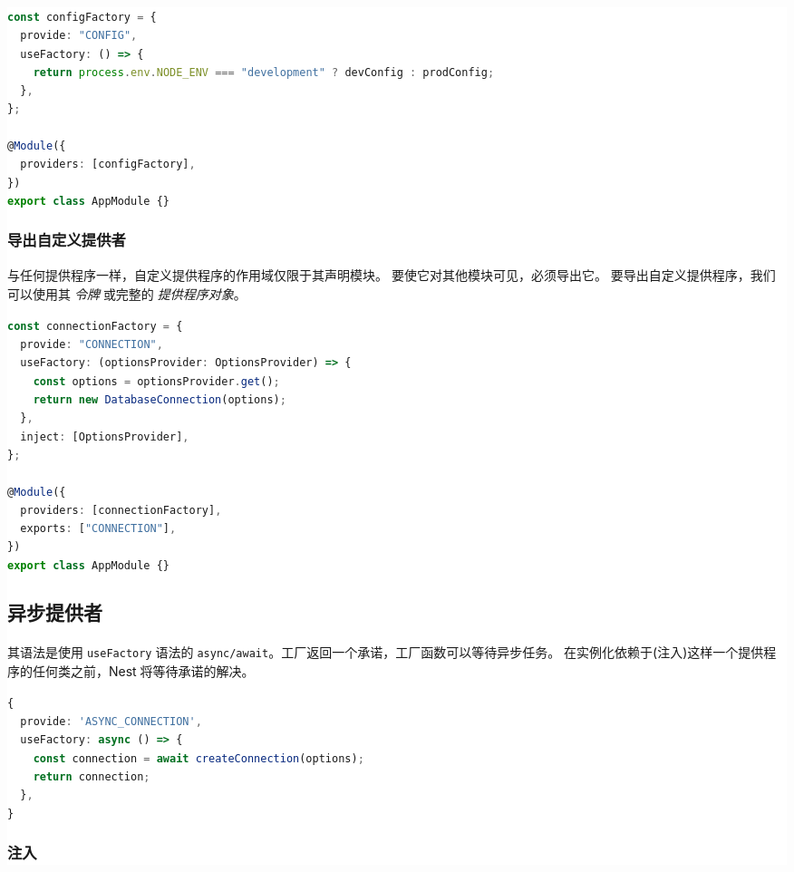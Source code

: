 ```ts
const configFactory = {
  provide: "CONFIG",
  useFactory: () => {
    return process.env.NODE_ENV === "development" ? devConfig : prodConfig;
  },
};

@Module({
  providers: [configFactory],
})
export class AppModule {}
```

### **导出自定义提供者**

与任何提供程序一样，自定义提供程序的作用域仅限于其声明模块。
要使它对其他模块可见，必须导出它。
要导出自定义提供程序，我们可以使用其 _令牌_ 或完整的 _提供程序对象_。

```ts
const connectionFactory = {
  provide: "CONNECTION",
  useFactory: (optionsProvider: OptionsProvider) => {
    const options = optionsProvider.get();
    return new DatabaseConnection(options);
  },
  inject: [OptionsProvider],
};

@Module({
  providers: [connectionFactory],
  exports: ["CONNECTION"],
})
export class AppModule {}
```

## 异步提供者

其语法是使用 `useFactory` 语法的 `async/await`。工厂返回一个承诺，工厂函数可以等待异步任务。
在实例化依赖于(注入)这样一个提供程序的任何类之前，Nest 将等待承诺的解决。

```ts
{
  provide: 'ASYNC_CONNECTION',
  useFactory: async () => {
    const connection = await createConnection(options);
    return connection;
  },
}

```

### 注入
